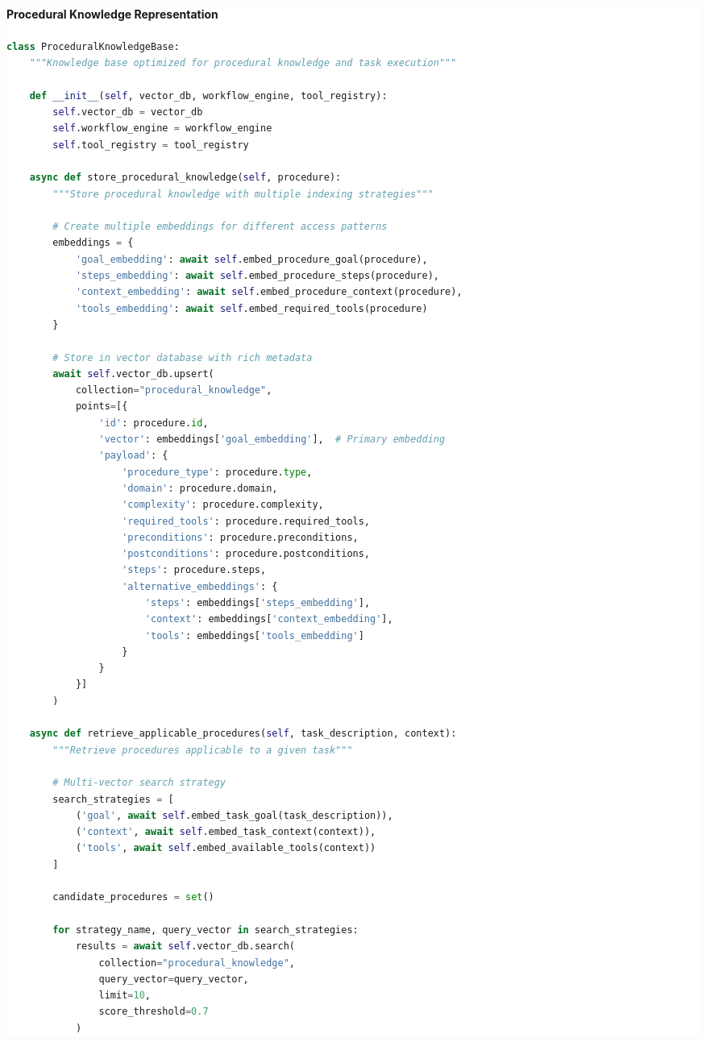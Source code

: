 #### **Procedural Knowledge Representation**
```python
class ProceduralKnowledgeBase:
    """Knowledge base optimized for procedural knowledge and task execution"""

    def __init__(self, vector_db, workflow_engine, tool_registry):
        self.vector_db = vector_db
        self.workflow_engine = workflow_engine
        self.tool_registry = tool_registry

    async def store_procedural_knowledge(self, procedure):
        """Store procedural knowledge with multiple indexing strategies"""

        # Create multiple embeddings for different access patterns
        embeddings = {
            'goal_embedding': await self.embed_procedure_goal(procedure),
            'steps_embedding': await self.embed_procedure_steps(procedure),
            'context_embedding': await self.embed_procedure_context(procedure),
            'tools_embedding': await self.embed_required_tools(procedure)
        }

        # Store in vector database with rich metadata
        await self.vector_db.upsert(
            collection="procedural_knowledge",
            points=[{
                'id': procedure.id,
                'vector': embeddings['goal_embedding'],  # Primary embedding
                'payload': {
                    'procedure_type': procedure.type,
                    'domain': procedure.domain,
                    'complexity': procedure.complexity,
                    'required_tools': procedure.required_tools,
                    'preconditions': procedure.preconditions,
                    'postconditions': procedure.postconditions,
                    'steps': procedure.steps,
                    'alternative_embeddings': {
                        'steps': embeddings['steps_embedding'],
                        'context': embeddings['context_embedding'],
                        'tools': embeddings['tools_embedding']
                    }
                }
            }]
        )

    async def retrieve_applicable_procedures(self, task_description, context):
        """Retrieve procedures applicable to a given task"""

        # Multi-vector search strategy
        search_strategies = [
            ('goal', await self.embed_task_goal(task_description)),
            ('context', await self.embed_task_context(context)),
            ('tools', await self.embed_available_tools(context))
        ]

        candidate_procedures = set()

        for strategy_name, query_vector in search_strategies:
            results = await self.vector_db.search(
                collection="procedural_knowledge",
                query_vector=query_vector,
                limit=10,
                score_threshold=0.7
            )
```